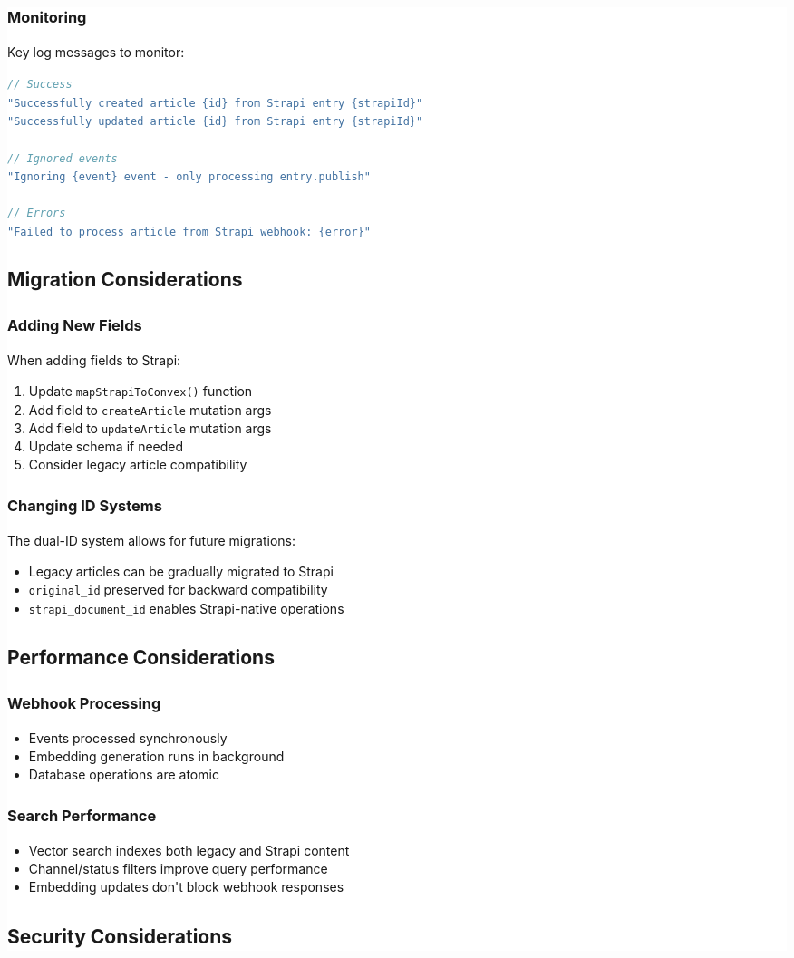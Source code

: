 ### Monitoring

Key log messages to monitor:

```typescript
// Success
"Successfully created article {id} from Strapi entry {strapiId}"
"Successfully updated article {id} from Strapi entry {strapiId}"

// Ignored events  
"Ignoring {event} event - only processing entry.publish"

// Errors
"Failed to process article from Strapi webhook: {error}"
```

## Migration Considerations

### Adding New Fields

When adding fields to Strapi:

1. Update `mapStrapiToConvex()` function
2. Add field to `createArticle` mutation args
3. Add field to `updateArticle` mutation args  
4. Update schema if needed
5. Consider legacy article compatibility

### Changing ID Systems

The dual-ID system allows for future migrations:

- Legacy articles can be gradually migrated to Strapi
- `original_id` preserved for backward compatibility
- `strapi_document_id` enables Strapi-native operations

## Performance Considerations

### Webhook Processing

- Events processed synchronously
- Embedding generation runs in background
- Database operations are atomic

### Search Performance

- Vector search indexes both legacy and Strapi content
- Channel/status filters improve query performance
- Embedding updates don't block webhook responses

## Security Considerations

